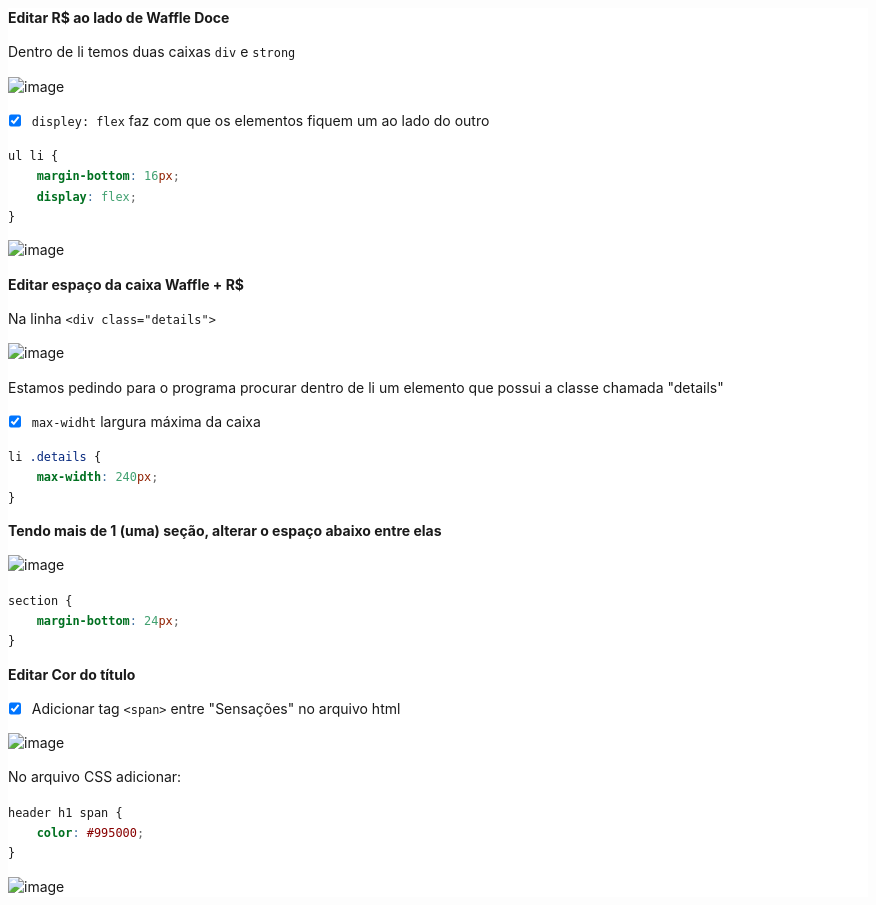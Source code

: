 **Editar R$ ao lado de Waffle Doce**

 Dentro de li temos duas caixas `div` e `strong`

![image](https://user-images.githubusercontent.com/108991648/183706492-eb3b97c9-c974-490a-b927-7d7fa28cfdf7.png)

- [x] `displey: flex` faz com que os elementos fiquem um ao lado do outro

```css
ul li {
    margin-bottom: 16px;
    display: flex;
}
```
![image](https://user-images.githubusercontent.com/108991648/183707237-39ad73f5-7424-493b-a901-87695f5817d5.png)

**Editar espaço da caixa Waffle + R$**  

Na linha `<div class="details">`

![image](https://user-images.githubusercontent.com/108991648/183708292-1a237bbf-df07-480f-b446-230ded20f107.png)

Estamos pedindo para o programa procurar dentro de li um elemento que possui a classe chamada "details"

- [x] `max-widht` largura máxima da caixa

```css
li .details {
    max-width: 240px;
}
```
**Tendo mais de 1 (uma) seção, alterar o espaço abaixo entre elas**


![image](https://user-images.githubusercontent.com/108991648/183709071-d8385ff6-8b33-4764-8357-2f4bdf40f367.png)

```css
section {
    margin-bottom: 24px;
}
```

**Editar Cor do título**

- [x] Adicionar tag `<span>` entre "Sensações" no arquivo html

![image](https://user-images.githubusercontent.com/108991648/183710451-210393c4-af71-4946-a6b7-414c0e2c0506.png)

No arquivo CSS adicionar:

```css
header h1 span {
    color: #995000;
}
```

![image](https://user-images.githubusercontent.com/108991648/183711437-9acc480e-a56c-4195-858a-45a88275797f.png)
